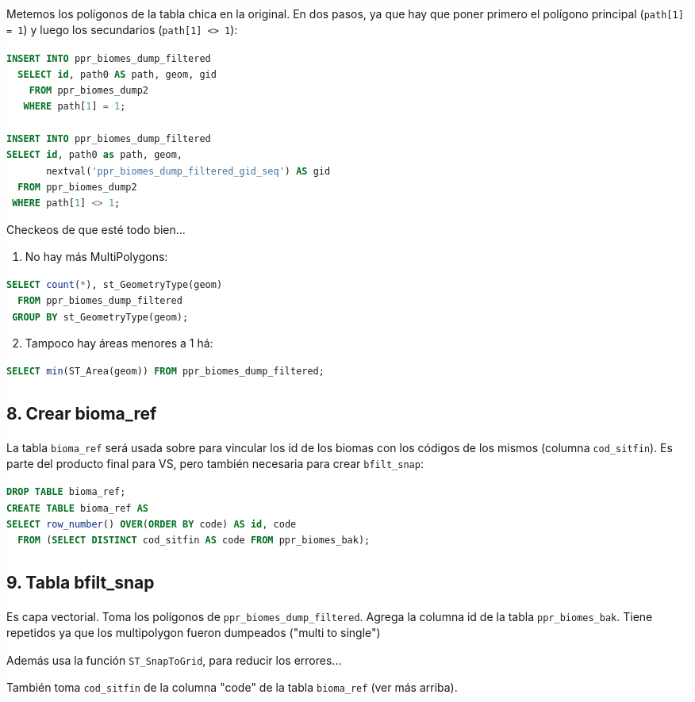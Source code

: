 Metemos los polígonos de la tabla chica en la original. En dos pasos, ya que hay
que poner primero el polígono principal (`path[1] = 1`) y luego los secundarios
(`path[1] <> 1`):

```sql
INSERT INTO ppr_biomes_dump_filtered
  SELECT id, path0 AS path, geom, gid
    FROM ppr_biomes_dump2
   WHERE path[1] = 1;

INSERT INTO ppr_biomes_dump_filtered
SELECT id, path0 as path, geom, 
       nextval('ppr_biomes_dump_filtered_gid_seq') AS gid
  FROM ppr_biomes_dump2
 WHERE path[1] <> 1;
```

Checkeos de que esté todo bien...

1. No hay más MultiPolygons:

```sql
SELECT count(*), st_GeometryType(geom) 
  FROM ppr_biomes_dump_filtered 
 GROUP BY st_GeometryType(geom);
```

2. Tampoco hay áreas menores a 1 há:

```sql
SELECT min(ST_Area(geom)) FROM ppr_biomes_dump_filtered;
```

## 8. Crear bioma_ref

La tabla `bioma_ref` será usada sobre para vincular los id de los biomas con los
códigos de los mismos (columna `cod_sitfin`). Es parte del producto final para
VS, pero también necesaria para crear `bfilt_snap`:

```sql
DROP TABLE bioma_ref;
CREATE TABLE bioma_ref AS 
SELECT row_number() OVER(ORDER BY code) AS id, code 
  FROM (SELECT DISTINCT cod_sitfin AS code FROM ppr_biomes_bak);
```

## 9. Tabla bfilt_snap

Es capa vectorial. Toma los polígonos de `ppr_biomes_dump_filtered`. Agrega la
columna id de la tabla `ppr_biomes_bak`. Tiene repetidos ya que los
multipolygon fueron dumpeados ("multi to single")

Además usa la función `ST_SnapToGrid`, para reducir los errores...

También toma `cod_sitfin` de la columna "code" de la tabla `bioma_ref` (ver más
arriba).
